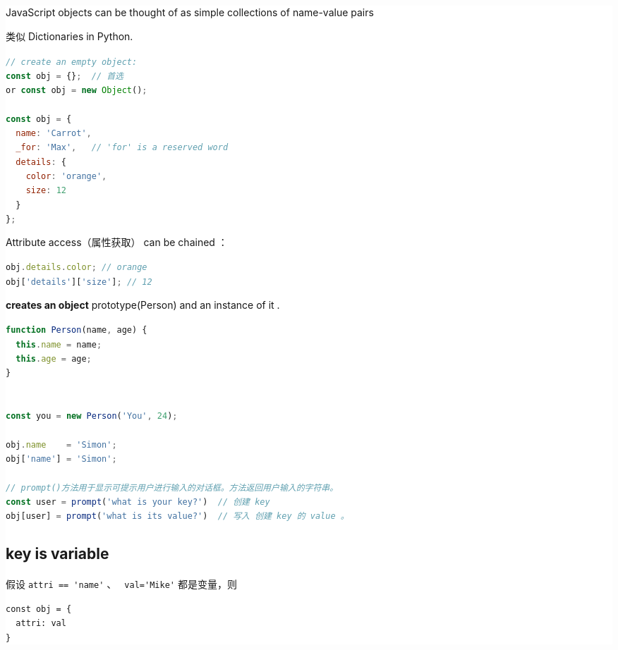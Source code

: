 JavaScript objects can be thought of as simple collections of name-value pairs

类似 Dictionaries in Python.

```js
// create an empty object:
const obj = {};  // 首选  
or const obj = new Object();

const obj = {
  name: 'Carrot',
  _for: 'Max',   // 'for' is a reserved word
  details: {
    color: 'orange',
    size: 12
  }
};

```

Attribute access（属性获取） can be chained ：

```js
obj.details.color; // orange
obj['details']['size']; // 12
```

**creates an object** prototype(Person) and an instance of it .

```js
function Person(name, age) {
  this.name = name;
  this.age = age;
}


const you = new Person('You', 24);

obj.name    = 'Simon';
obj['name'] = 'Simon';

// prompt()方法用于显示可提示用户进行输入的对话框。方法返回用户输入的字符串。
const user = prompt('what is your key?')  // 创建 key
obj[user] = prompt('what is its value?')  // 写入 创建 key 的 value 。
```



## key is variable

假设 `attri == 'name'` 、 ` val='Mike'` 都是变量，则

```react
const obj = {
  attri: val
}
```


  [attri]: val